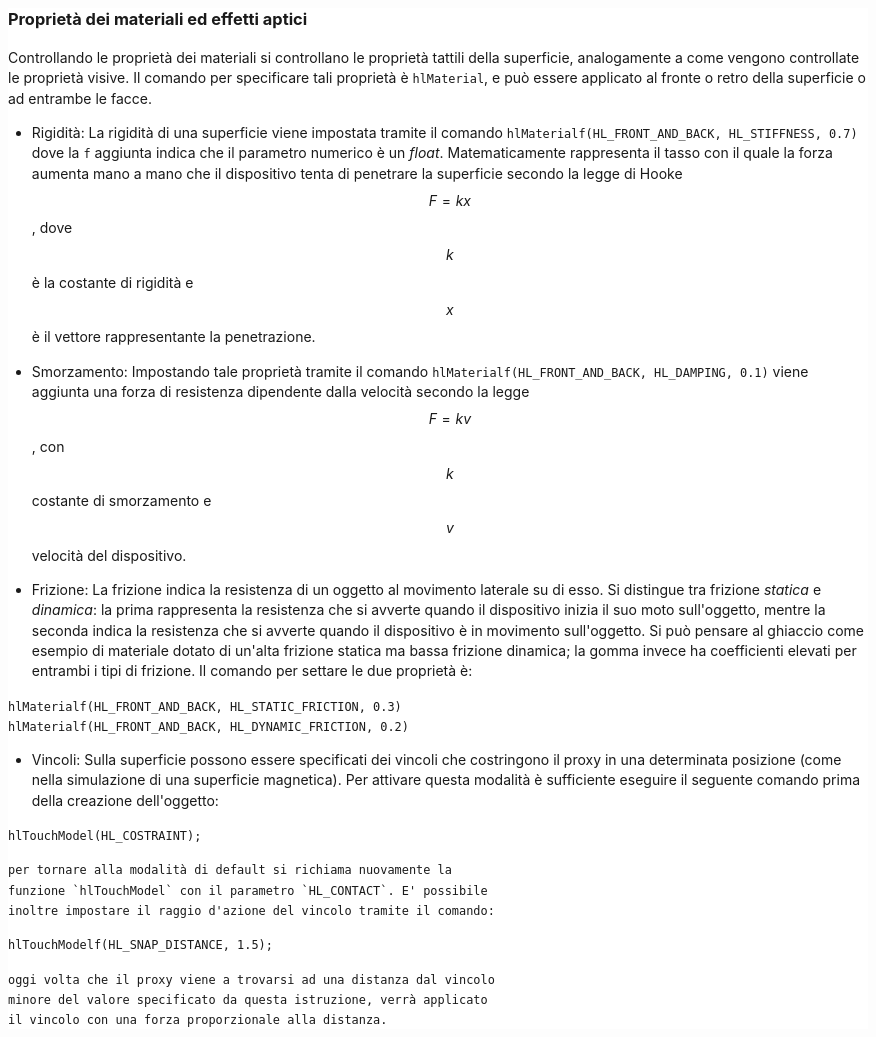 ### Proprietà dei materiali ed effetti aptici

Controllando le proprietà dei materiali si controllano le proprietà
tattili della superficie, analogamente a come vengono controllate le
proprietà visive. Il comando per specificare tali proprietà è
`hlMaterial`, e può essere applicato al fronte o retro della superficie
o ad entrambe le facce.

- Rigidità: La rigidità di una superficie viene impostata tramite il comando `hlMaterialf(HL_FRONT_AND_BACK, HL_STIFFNESS, 0.7)` dove la `f` aggiunta indica che il parametro numerico è un *float*.
    Matematicamente rappresenta il tasso con il quale la forza aumenta
    mano a mano che il dispositivo tenta di penetrare la superficie
    secondo la legge di Hooke $$F=kx$$, dove $$k$$ è la costante di rigidità
    e $$x$$ è il vettore rappresentante la penetrazione.

- Smorzamento: Impostando tale proprietà tramite il comando `hlMaterialf(HL_FRONT_AND_BACK, HL_DAMPING, 0.1)`
    viene aggiunta una forza di resistenza dipendente dalla velocità
    secondo la legge $$F=kv$$, con $$k$$ costante di smorzamento e $$v$$
    velocità del dispositivo.

- Frizione: La frizione indica la resistenza di un oggetto al movimento laterale
    su di esso. Si distingue tra frizione *statica* e *dinamica*: la
    prima rappresenta la resistenza che si avverte quando il dispositivo
    inizia il suo moto sull'oggetto, mentre la seconda indica la
    resistenza che si avverte quando il dispositivo è in movimento
    sull'oggetto. Si può pensare al ghiaccio come esempio di materiale
    dotato di un'alta frizione statica ma bassa frizione dinamica; la
    gomma invece ha coefficienti elevati per entrambi i tipi di
    frizione. Il comando per settare le due proprietà è:
```
hlMaterialf(HL_FRONT_AND_BACK, HL_STATIC_FRICTION, 0.3)
hlMaterialf(HL_FRONT_AND_BACK, HL_DYNAMIC_FRICTION, 0.2)
```

- Vincoli: Sulla superficie possono essere specificati dei vincoli che
    costringono il proxy in una determinata posizione (come nella
    simulazione di una superficie magnetica). Per attivare questa
    modalità è sufficiente eseguire il seguente comando prima della
    creazione dell'oggetto:
```
hlTouchModel(HL_COSTRAINT);
```

    per tornare alla modalità di default si richiama nuovamente la
    funzione `hlTouchModel` con il parametro `HL_CONTACT`. E' possibile
    inoltre impostare il raggio d'azione del vincolo tramite il comando:
```
hlTouchModelf(HL_SNAP_DISTANCE, 1.5);
```

    oggi volta che il proxy viene a trovarsi ad una distanza dal vincolo
    minore del valore specificato da questa istruzione, verrà applicato
    il vincolo con una forza proporzionale alla distanza.
